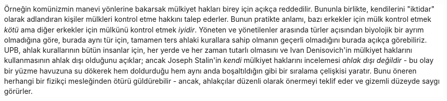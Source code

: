 Örneğin komünizmin manevi yönlerine bakarsak mülkiyet hakları birey için açıkça reddedilir. Bununla birlikte, kendilerini "iktidar" olarak adlandıran kişiler mülkleri kontrol etme hakkını talep ederler. Bunun pratikte anlamı, bazı erkekler için mülk kontrol etmek *kötü* ama diğer erkekler için mülkünü kontrol etmek *iyidir*. Yöneten ve yönetilenler arasında türler açısından biyolojik bir ayrım olmadığına göre, burada aynı tür için, tamamen ters ahlaki kurallara sahip olmanın geçerli olmadığını burada açıkça görebiliriz. UPB, ahlak kurallarının bütün insanlar için, her yerde ve her zaman tutarlı olmasını ve Ivan Denisovich'in mülkiyet haklarını kullanmasının ahlak dışı olduğunu açıklar; ancak Joseph Stalin'in *kendi* mülkiyet haklarını incelemesi *ahlak dışı değildir* - bu olay bir yüzme havuzuna su dökerek hem doldurduğu hem aynı anda boşaltıldığın gibi bir sıralama çelişkisi yaratır. Bunu öneren herhangi bir fizikçi mesleğinden ötürü güldürebilir - ancak, ahlakçılar düzenli olarak önermeyi teklif eder ve gizemli düzeyde saygı görürler.